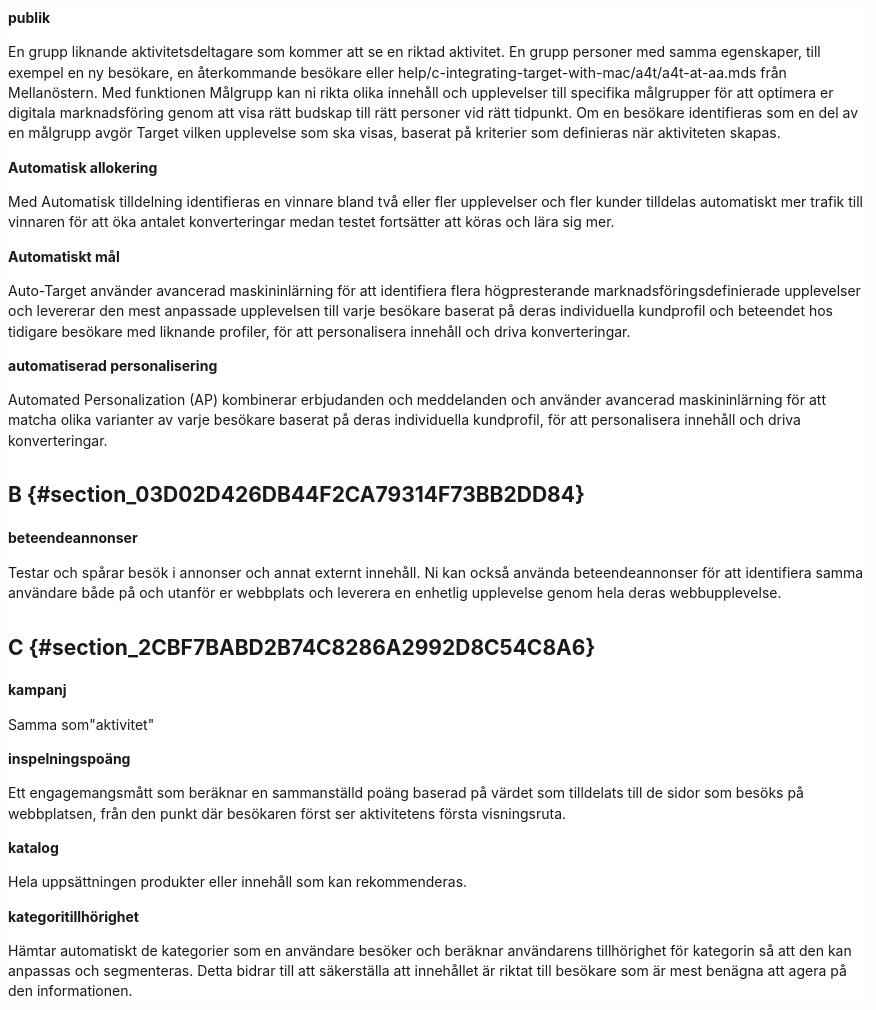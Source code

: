 **publik**

En grupp liknande aktivitetsdeltagare som kommer att se en riktad aktivitet.  En grupp personer med samma egenskaper, till exempel en ny besökare, en återkommande besökare eller help/c-integrating-target-with-mac/a4t/a4t-at-aa.mds från Mellanöstern. Med funktionen Målgrupp kan ni rikta olika innehåll och upplevelser till specifika målgrupper för att optimera er digitala marknadsföring genom att visa rätt budskap till rätt personer vid rätt tidpunkt. Om en besökare identifieras som en del av en målgrupp avgör Target vilken upplevelse som ska visas, baserat på kriterier som definieras när aktiviteten skapas.

**Automatisk allokering**

Med Automatisk tilldelning identifieras en vinnare bland två eller fler upplevelser och fler kunder tilldelas automatiskt mer trafik till vinnaren för att öka antalet konverteringar medan testet fortsätter att köras och lära sig mer.

**Automatiskt mål**

Auto-Target använder avancerad maskininlärning för att identifiera flera högpresterande marknadsföringsdefinierade upplevelser och levererar den mest anpassade upplevelsen till varje besökare baserat på deras individuella kundprofil och beteendet hos tidigare besökare med liknande profiler, för att personalisera innehåll och driva konverteringar.

**automatiserad personalisering**

Automated Personalization (AP) kombinerar erbjudanden och meddelanden och använder avancerad maskininlärning för att matcha olika varianter av varje besökare baserat på deras individuella kundprofil, för att personalisera innehåll och driva konverteringar.

## B {#section_03D02D426DB44F2CA79314F73BB2DD84}

**beteendeannonser**

Testar och spårar besök i annonser och annat externt innehåll. Ni kan också använda beteendeannonser för att identifiera samma användare både på och utanför er webbplats och leverera en enhetlig upplevelse genom hela deras webbupplevelse.

## C {#section_2CBF7BABD2B74C8286A2992D8C54C8A6}

**kampanj**

Samma som&quot;aktivitet&quot;

**inspelningspoäng**

Ett engagemangsmått som beräknar en sammanställd poäng baserad på värdet som tilldelats till de sidor som besöks på webbplatsen, från den punkt där besökaren först ser aktivitetens första visningsruta.

**katalog**

Hela uppsättningen produkter eller innehåll som kan rekommenderas.

**kategoritillhörighet**

Hämtar automatiskt de kategorier som en användare besöker och beräknar användarens tillhörighet för kategorin så att den kan anpassas och segmenteras. Detta bidrar till att säkerställa att innehållet är riktat till besökare som är mest benägna att agera på den informationen.
